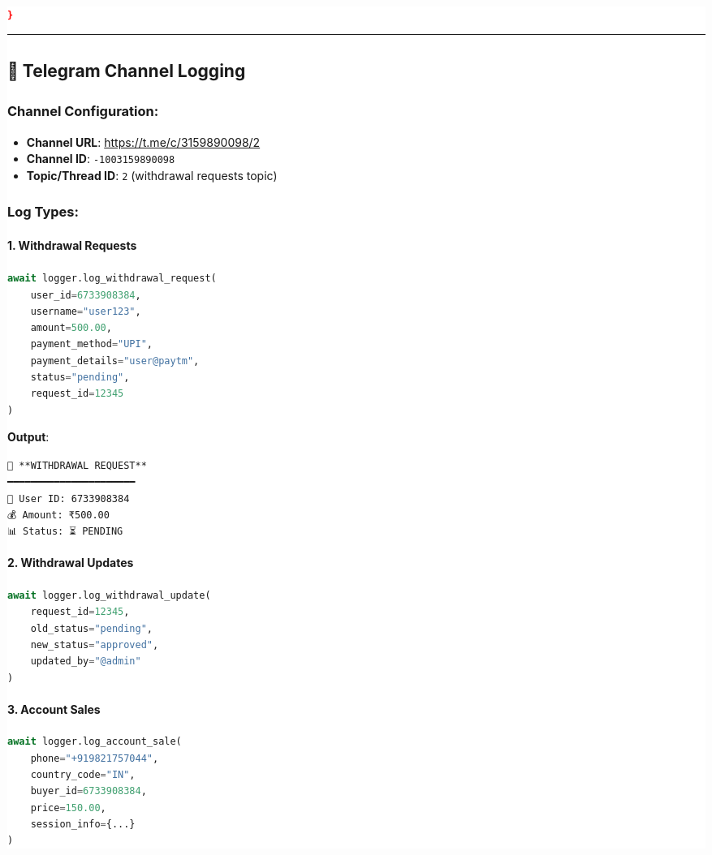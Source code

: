 ```json
}
```

---

## 📡 **Telegram Channel Logging**

### **Channel Configuration**:
- **Channel URL**: https://t.me/c/3159890098/2
- **Channel ID**: `-1003159890098`
- **Topic/Thread ID**: `2` (withdrawal requests topic)

### **Log Types**:

#### 1. **Withdrawal Requests**
```python
await logger.log_withdrawal_request(
    user_id=6733908384,
    username="user123",
    amount=500.00,
    payment_method="UPI",
    payment_details="user@paytm",
    status="pending",
    request_id=12345
)
```

**Output**:
```
🔔 **WITHDRAWAL REQUEST**
━━━━━━━━━━━━━━━━━━━━━━
👤 User ID: 6733908384
💰 Amount: ₹500.00
📊 Status: ⏳ PENDING
```

#### 2. **Withdrawal Updates**
```python
await logger.log_withdrawal_update(
    request_id=12345,
    old_status="pending",
    new_status="approved",
    updated_by="@admin"
)
```

#### 3. **Account Sales**
```python
await logger.log_account_sale(
    phone="+919821757044",
    country_code="IN",
    buyer_id=6733908384,
    price=150.00,
    session_info={...}
)
```
